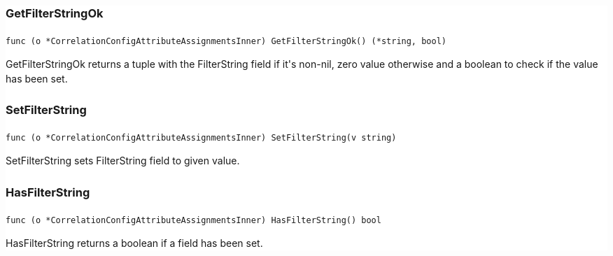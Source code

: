 ### GetFilterStringOk

`func (o *CorrelationConfigAttributeAssignmentsInner) GetFilterStringOk() (*string, bool)`

GetFilterStringOk returns a tuple with the FilterString field if it's non-nil, zero value otherwise and a boolean to check if the value has been set.

### SetFilterString

`func (o *CorrelationConfigAttributeAssignmentsInner) SetFilterString(v string)`

SetFilterString sets FilterString field to given value.

### HasFilterString

`func (o *CorrelationConfigAttributeAssignmentsInner) HasFilterString() bool`

HasFilterString returns a boolean if a field has been set.
